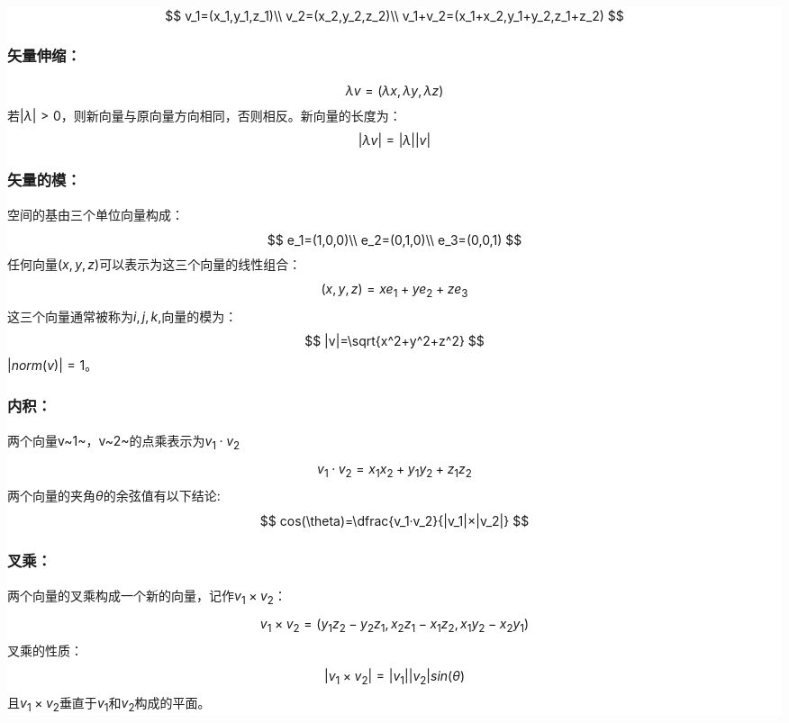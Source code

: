 $$
v_1=(x_1,y_1,z_1)\\
v_2=(x_2,y_2,z_2)\\
v_1+v_2=(x_1+x_2,y_1+y_2,z_1+z_2)
$$
### 矢量伸缩：

$$
\lambda v=(\lambda x,\lambda y,\lambda z)
$$
若$|λ| > 0$，则新向量与原向量方向相同，否则相反。新向量的长度为：
$$
|\lambda v|=|\lambda||v|
$$
### 矢量的模：

空间的基由三个单位向量构成：
$$
e_1=(1,0,0)\\
e_2=(0,1,0)\\
e_3=(0,0,1)
$$
任何向量$(x,y,z)$可以表示为这三个向量的线性组合：
$$
(x,y,z)=xe_1+ye_2+ze_3
$$
这三个向量通常被称为$i,j,k$,向量的模为：
$$
|v|=\sqrt{x^2+y^2+z^2}
$$
$|norm(v)|=1$。

### 内积：

两个向量v~1~，v~2~的点乘表示为$v_1·v_2$
$$
v_1·v_2=x_1x_2+y_1y_2+z_1z_2
$$
两个向量的夹角$\theta$的余弦值有以下结论:
$$
cos(\theta)=\dfrac{v_1·v_2}{|v_1|×|v_2|}
$$

### 叉乘：

两个向量的叉乘构成一个新的向量，记作$v_1×v_2$：
$$
v_1×v_2=(y_1z_2-y_2z_1,x_2z_1-x_1z_2,x_1y_2-x_2y_1)
$$
叉乘的性质：
$$
|v_1×v_2|=|v_1||v_2|sin(\theta)
$$
且$v_1×v_2$垂直于$v_1$和$v_2$构成的平面。
